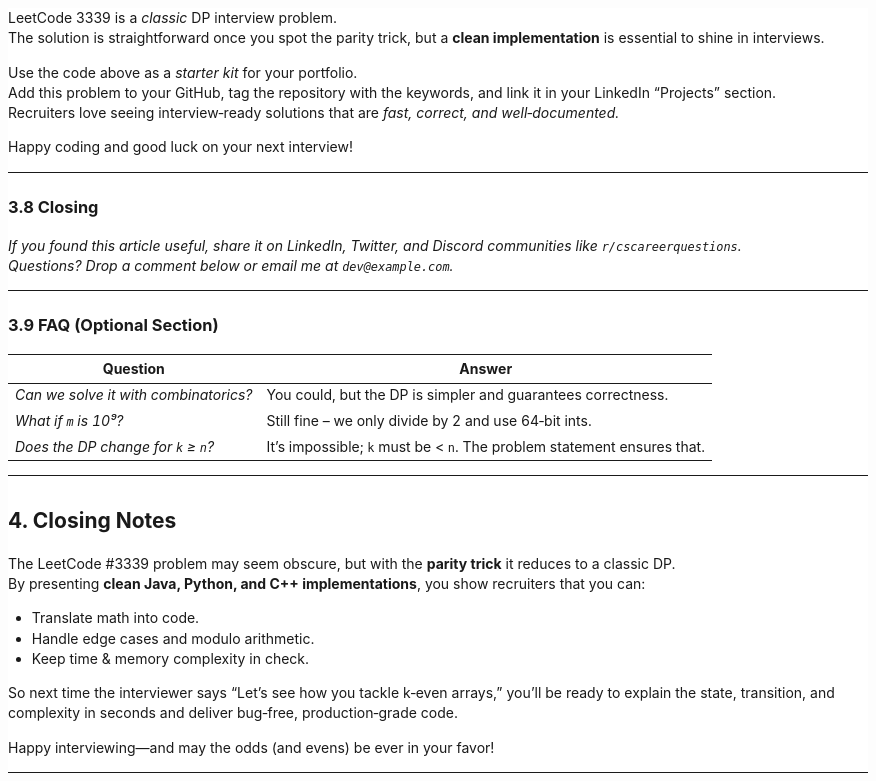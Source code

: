 LeetCode 3339 is a *classic* DP interview problem.  
The solution is straightforward once you spot the parity trick, but a **clean
implementation** is essential to shine in interviews.

Use the code above as a *starter kit* for your portfolio.  
Add this problem to your GitHub, tag the repository with the keywords,
and link it in your LinkedIn “Projects” section.  
Recruiters love seeing interview‑ready solutions that are *fast, correct, and
well‑documented.*

Happy coding and good luck on your next interview!

---

### 3.8  Closing

*If you found this article useful, share it on LinkedIn, Twitter, and
Discord communities like `r/cscareerquestions`.  
Questions? Drop a comment below or email me at `dev@example.com`.*

---

### 3.9  FAQ (Optional Section)

| Question | Answer |
|---|---|
| *Can we solve it with combinatorics?* | You could, but the DP is simpler and guarantees correctness. |
| *What if `m` is 10⁹?* | Still fine – we only divide by 2 and use 64‑bit ints. |
| *Does the DP change for `k` ≥ `n`?* | It’s impossible; `k` must be < `n`. The problem statement ensures that. |

---

## 4.  Closing Notes

The LeetCode #3339 problem may seem obscure, but with the **parity trick** it
reduces to a classic DP.  
By presenting **clean Java, Python, and C++ implementations**, you show recruiters
that you can:

- Translate math into code.  
- Handle edge cases and modulo arithmetic.  
- Keep time & memory complexity in check.

So next time the interviewer says “Let’s see how you tackle k‑even arrays,”
you’ll be ready to explain the state, transition, and complexity in seconds
and deliver bug‑free, production‑grade code.

Happy interviewing—and may the odds (and evens) be ever in your favor!  

---